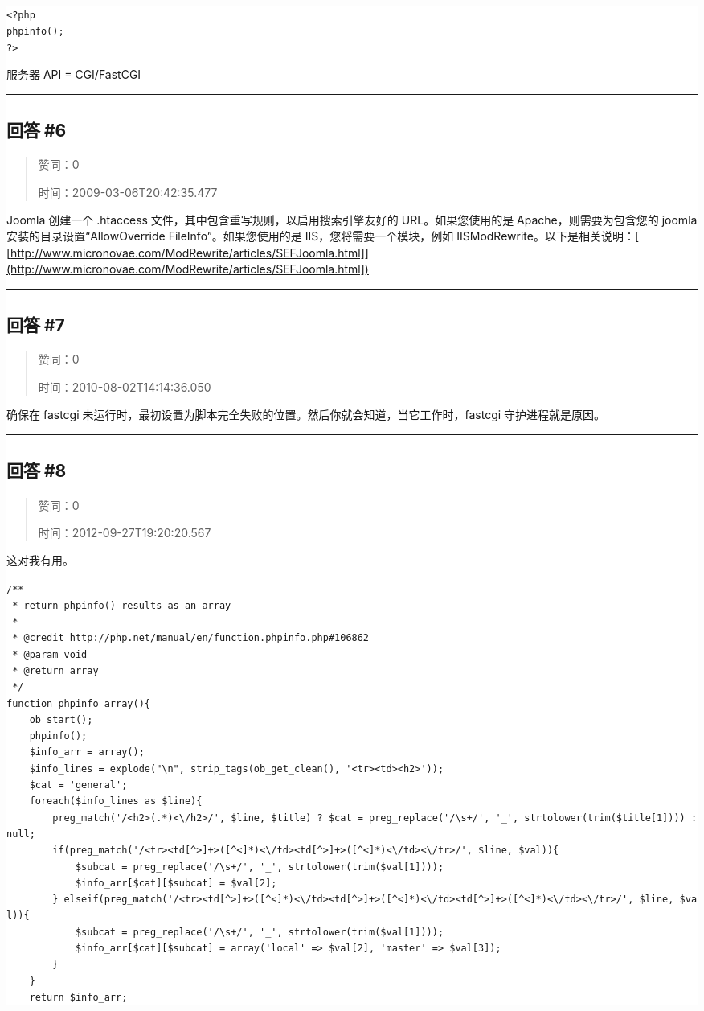 ```
<?php
phpinfo();
?> 
```

服务器 API = CGI/FastCGI

* * *

## 回答 #6

> 赞同：0
> 
> 时间：2009-03-06T20:42:35.477

Joomla 创建一个 .htaccess 文件，其中包含重写规则，以启用搜索引擎友好的 URL。如果您使用的是 Apache，则需要为包含您的 joomla 安装的目录设置“AllowOverride FileInfo”。如果您使用的是 IIS，您将需要一个模块，例如 IISModRewrite。以下是相关说明：[ [http://www.micronovae.com/ModRewrite/articles/SEFJoomla.html]](http://www.micronovae.com/ModRewrite/articles/SEFJoomla.html])

* * *

## 回答 #7

> 赞同：0
> 
> 时间：2010-08-02T14:14:36.050

确保在 fastcgi 未运行时，最初设置为脚本完全失败的位置。然后你就会知道，当它工作时，fastcgi 守护进程就是原因。

* * *

## 回答 #8

> 赞同：0
> 
> 时间：2012-09-27T19:20:20.567

这对我有用。

```
/**
 * return phpinfo() results as an array
 *
 * @credit http://php.net/manual/en/function.phpinfo.php#106862
 * @param void
 * @return array
 */
function phpinfo_array(){
    ob_start();
    phpinfo();
    $info_arr = array();
    $info_lines = explode("\n", strip_tags(ob_get_clean(), '<tr><td><h2>'));
    $cat = 'general';
    foreach($info_lines as $line){
        preg_match('/<h2>(.*)<\/h2>/', $line, $title) ? $cat = preg_replace('/\s+/', '_', strtolower(trim($title[1]))) : null;
        if(preg_match('/<tr><td[^>]+>([^<]*)<\/td><td[^>]+>([^<]*)<\/td><\/tr>/', $line, $val)){
            $subcat = preg_replace('/\s+/', '_', strtolower(trim($val[1])));
            $info_arr[$cat][$subcat] = $val[2];
        } elseif(preg_match('/<tr><td[^>]+>([^<]*)<\/td><td[^>]+>([^<]*)<\/td><td[^>]+>([^<]*)<\/td><\/tr>/', $line, $val)){
            $subcat = preg_replace('/\s+/', '_', strtolower(trim($val[1])));
            $info_arr[$cat][$subcat] = array('local' => $val[2], 'master' => $val[3]);
        }
    }
    return $info_arr;
```